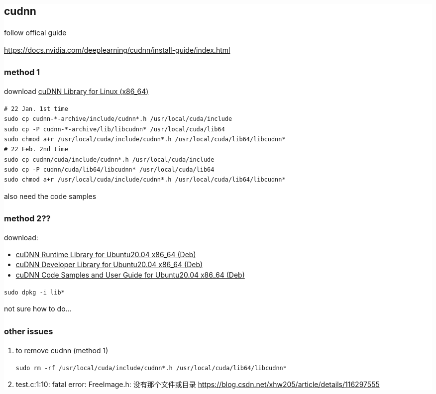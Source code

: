 

## cudnn

follow offical guide

https://docs.nvidia.com/deeplearning/cudnn/install-guide/index.html

### method 1

download [cuDNN Library for Linux (x86_64)](https://developer.nvidia.com/compute/machine-learning/cudnn/secure/8.2.4/11.4_20210831/cudnn-11.4-linux-x64-v8.2.4.15.tgz)

```shell
# 22 Jan. 1st time
sudo cp cudnn-*-archive/include/cudnn*.h /usr/local/cuda/include 
sudo cp -P cudnn-*-archive/lib/libcudnn* /usr/local/cuda/lib64 
sudo chmod a+r /usr/local/cuda/include/cudnn*.h /usr/local/cuda/lib64/libcudnn*
# 22 Feb. 2nd time
sudo cp cudnn/cuda/include/cudnn*.h /usr/local/cuda/include 
sudo cp -P cudnn/cuda/lib64/libcudnn* /usr/local/cuda/lib64 
sudo chmod a+r /usr/local/cuda/include/cudnn*.h /usr/local/cuda/lib64/libcudnn*
```

also need the code samples

### method 2??

download:

- [cuDNN Runtime Library for Ubuntu20.04 x86_64 (Deb)](https://developer.nvidia.cn/compute/machine-learning/cudnn/secure/8.2.1.32/11.3_06072021/Ubuntu20_04-x64/libcudnn8_8.2.1.32-1+cuda11.3_amd64.deb)
- [cuDNN Developer Library for Ubuntu20.04 x86_64 (Deb)](https://developer.nvidia.cn/compute/machine-learning/cudnn/secure/8.2.1.32/11.3_06072021/Ubuntu20_04-x64/libcudnn8-dev_8.2.1.32-1+cuda11.3_amd64.deb)
- [cuDNN Code Samples and User Guide for Ubuntu20.04 x86_64 (Deb)](https://developer.nvidia.cn/compute/machine-learning/cudnn/secure/8.2.1.32/11.3_06072021/Ubuntu20_04-x64/libcudnn8-samples_8.2.1.32-1+cuda11.3_amd64.deb)

```shell
sudo dpkg -i lib*
```

not sure how to do...

### other issues

1. to remove cudnn (method 1)

   ```shell
   sudo rm -rf /usr/local/cuda/include/cudnn*.h /usr/local/cuda/lib64/libcudnn*
   ```

2. test.c:1:10: fatal error: FreeImage.h: 没有那个文件或目录 https://blog.csdn.net/xhw205/article/details/116297555
